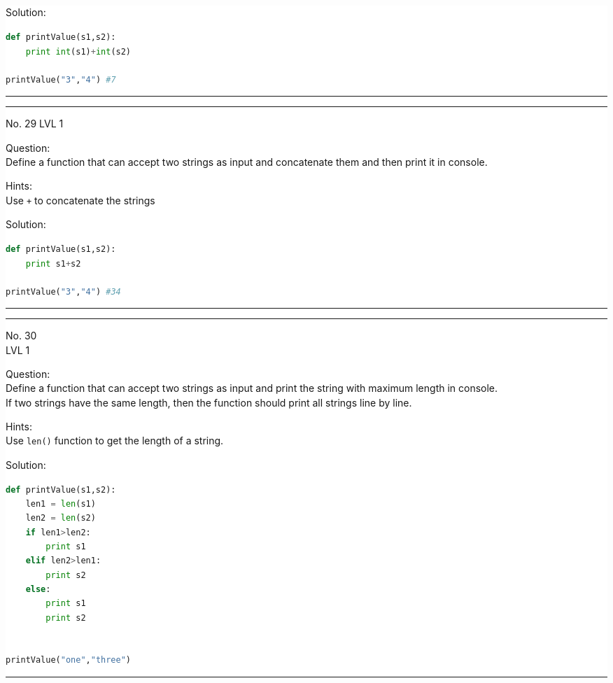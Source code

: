 
Solution:
```python
def printValue(s1,s2):
	print int(s1)+int(s2)

printValue("3","4") #7
```
------------------------------------------

------------------------------------------
No. 29
LVL 1


Question:  
Define a function that can accept two strings as input and concatenate them and 
then print it in console.


Hints:  
Use `+` to concatenate the strings


Solution:  
```python
def printValue(s1,s2):
	print s1+s2

printValue("3","4") #34
```
------------------------------------------

------------------------------------------
No. 30  
LVL 1


Question:  
Define a function that can accept two strings as input and print the string with 
maximum length in console.   
If two strings have the same length, then the function should print all strings 
line by line.  


Hints:  
Use `len()` function to get the length of a string.  


Solution:
```python
def printValue(s1,s2):
	len1 = len(s1)
	len2 = len(s2)
	if len1>len2:
		print s1
	elif len2>len1:
		print s2
	else:
		print s1
		print s2
		

printValue("one","three")
```
------------------------------------------
